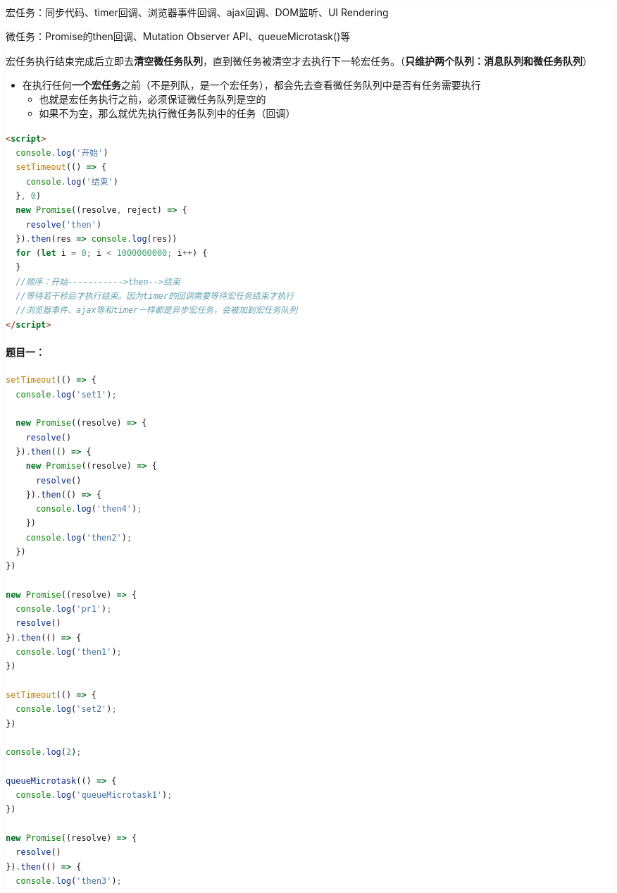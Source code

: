 宏任务：同步代码、timer回调、浏览器事件回调、ajax回调、DOM监听、UI Rendering

微任务：Promise的then回调、Mutation Observer API、queueMicrotask()等

宏任务执行结束完成后立即去**清空微任务队列**，直到微任务被清空才去执行下一轮宏任务。（**只维护两个队列：消息队列和微任务队列**）

- 在执行任何**一个宏任务**之前（不是列队，是一个宏任务），都会先去查看微任务队列中是否有任务需要执行
  - 也就是宏任务执行之前，必须保证微任务队列是空的
  - 如果不为空，那么就优先执行微任务队列中的任务（回调）

```html
<script>
  console.log('开始')
  setTimeout(() => {
    console.log('结束')
  }, 0)
  new Promise((resolve, reject) => {
    resolve('then')
  }).then(res => console.log(res))
  for (let i = 0; i < 1000000000; i++) {
  }
  //顺序：开始----------->then-->结束
  //等待若干秒后才执行结束。因为timer的回调需要等待宏任务结束才执行
  //浏览器事件、ajax等和timer一样都是异步宏任务，会被加到宏任务队列
</script>
```

#### 题目一：

```js
setTimeout(() => {
  console.log('set1');

  new Promise((resolve) => {
    resolve()
  }).then(() => {
    new Promise((resolve) => {
      resolve()
    }).then(() => {
      console.log('then4');
    })
    console.log('then2');
  })
})

new Promise((resolve) => {
  console.log('pr1');
  resolve()
}).then(() => {
  console.log('then1');
})

setTimeout(() => {
  console.log('set2');
})

console.log(2);

queueMicrotask(() => {
  console.log('queueMicrotask1');
})

new Promise((resolve) => {
  resolve()
}).then(() => {
  console.log('then3');
```